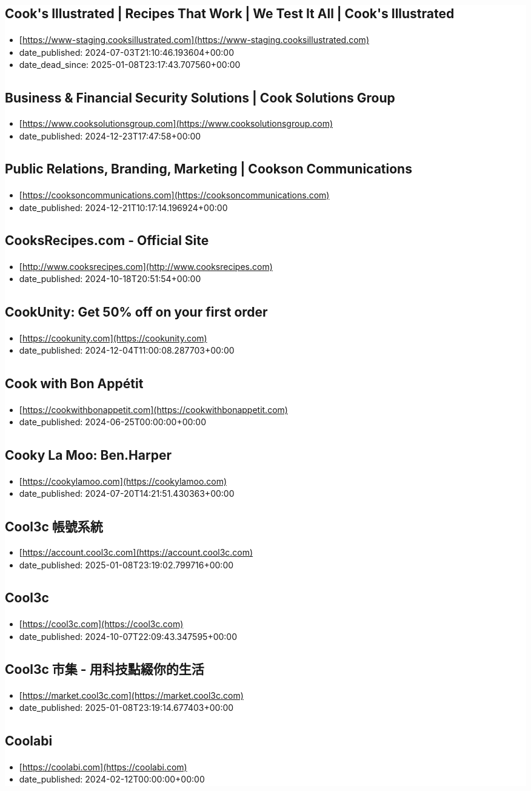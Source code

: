  ## Cook's Illustrated | Recipes That Work | We Test It All | Cook's Illustrated
 - [https://www-staging.cooksillustrated.com](https://www-staging.cooksillustrated.com)
 - date_published: 2024-07-03T21:10:46.193604+00:00
 - date_dead_since: 2025-01-08T23:17:43.707560+00:00

 ## Business & Financial Security Solutions | Cook Solutions Group
 - [https://www.cooksolutionsgroup.com](https://www.cooksolutionsgroup.com)
 - date_published: 2024-12-23T17:47:58+00:00

 ## Public Relations, Branding, Marketing | Cookson Communications
 - [https://cooksoncommunications.com](https://cooksoncommunications.com)
 - date_published: 2024-12-21T10:17:14.196924+00:00

 ## CooksRecipes.com - Official Site
 - [http://www.cooksrecipes.com](http://www.cooksrecipes.com)
 - date_published: 2024-10-18T20:51:54+00:00

 ## CookUnity: Get 50% off on your first order
 - [https://cookunity.com](https://cookunity.com)
 - date_published: 2024-12-04T11:00:08.287703+00:00

 ## Cook with Bon Appétit
 - [https://cookwithbonappetit.com](https://cookwithbonappetit.com)
 - date_published: 2024-06-25T00:00:00+00:00

 ## Cooky La Moo: Ben.Harper
 - [https://cookylamoo.com](https://cookylamoo.com)
 - date_published: 2024-07-20T14:21:51.430363+00:00

 ## Cool3c 帳號系統
 - [https://account.cool3c.com](https://account.cool3c.com)
 - date_published: 2025-01-08T23:19:02.799716+00:00

 ## Cool3c
 - [https://cool3c.com](https://cool3c.com)
 - date_published: 2024-10-07T22:09:43.347595+00:00

 ## Cool3c 市集 - 用科技點綴你的生活
 - [https://market.cool3c.com](https://market.cool3c.com)
 - date_published: 2025-01-08T23:19:14.677403+00:00

 ## Coolabi
 - [https://coolabi.com](https://coolabi.com)
 - date_published: 2024-02-12T00:00:00+00:00
